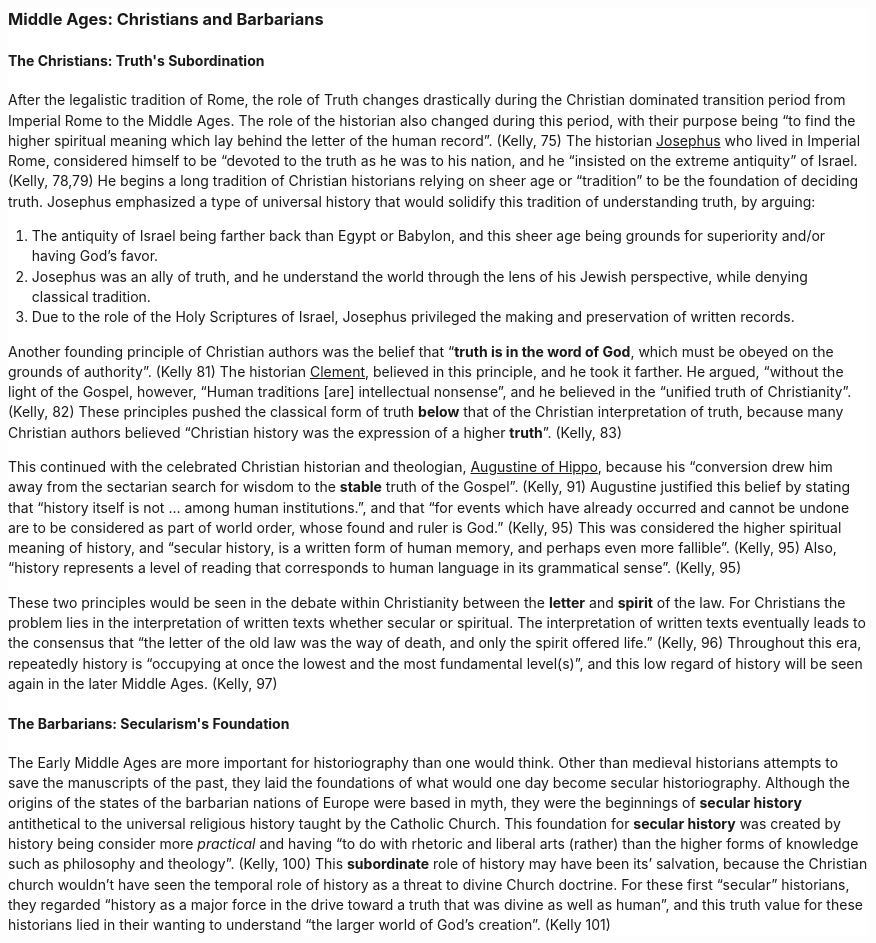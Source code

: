 ### Middle Ages: Christians and Barbarians

#### The Christians: Truth's Subordination

After the legalistic tradition of Rome, the role of Truth changes drastically during the Christian dominated transition period from Imperial Rome to the Middle Ages. The role of the historian also changed during this period, with their purpose being “to find the higher spiritual meaning which lay behind the letter of the human record”. (Kelly, 75) The historian [Josephus](https://www.britannica.com/biography/Flavius-Josephus) who lived in Imperial Rome, considered himself to be “devoted to the truth as he was to his nation, and he “insisted on the extreme antiquity” of Israel. (Kelly, 78,79) He begins a long tradition of Christian historians relying on sheer age or “tradition” to be the foundation of deciding truth. Josephus emphasized a type of universal history that would solidify this tradition of understanding truth, by arguing:

1. The antiquity of Israel being farther back than Egypt or Babylon, and this sheer age being grounds for superiority and/or having God’s favor.
2. Josephus was an ally of truth, and he understand the world through the lens of his Jewish perspective, while denying classical tradition.
3. Due to the role of the Holy Scriptures of Israel, Josephus privileged the making and preservation of written records.

Another founding principle of Christian authors was the belief that “**truth is in the word of God**, which must be obeyed on the grounds of authority”. (Kelly 81) The historian [Clement](https://www.britannica.com/biography/Saint-Clement-of-Alexandria), believed in this principle, and he took it farther. He argued, “without the light of the Gospel, however, “Human traditions [are] intellectual nonsense”, and he believed in the “unified truth of Christianity”. (Kelly, 82) These principles pushed the classical form of truth **below** that of the Christian interpretation of truth, because many Christian authors believed “Christian history was the expression of a higher **truth**”. (Kelly, 83) 

This continued with the celebrated Christian historian and theologian, [Augustine of Hippo](https://www.britannica.com/biography/Saint-Augustine), because his “conversion drew him away from the sectarian search for wisdom to the **stable** truth of the Gospel”. (Kelly, 91) Augustine justified this belief by stating that “history itself is not … among human institutions.”, and that “for events which have already occurred and cannot be undone are to be considered as part of world order, whose found and ruler is God.” (Kelly, 95) This was considered the higher spiritual meaning of history, and “secular history, is a written form of human memory, and perhaps even more fallible”. (Kelly, 95) Also, “history represents a level of reading that corresponds to human language in its grammatical sense”. (Kelly, 95) 

These two principles would be seen in the debate within Christianity between the **letter** and **spirit** of the law. For Christians the problem lies in the interpretation of written texts whether secular or spiritual. The interpretation of written texts eventually leads to the consensus that “the letter of the old law was the way of death, and only the spirit offered life.” (Kelly, 96) Throughout this era, repeatedly history is “occupying at once the lowest and the most fundamental level(s)”, and this low regard of history will be seen again in the later Middle Ages. (Kelly, 97) 


#### The Barbarians: Secularism's Foundation 

The Early Middle Ages are more important for historiography than one would think. Other than medieval historians attempts to save the manuscripts of the past, they laid the foundations of what would one day become secular historiography. Although the origins of the states of the barbarian nations of Europe were based in myth, they were the beginnings of **secular history** antithetical to the universal religious history taught by the Catholic Church. This foundation for **secular history** was created by history being consider more *practical* and having “to do with rhetoric and liberal arts (rather) than the higher forms of knowledge such as philosophy and theology”. (Kelly, 100) This **subordinate** role of history may have been its’ salvation, because the Christian church wouldn’t have seen the temporal role of history as a threat to divine Church doctrine. For these first “secular” historians, they regarded “history as a major force in the drive toward a truth that was divine as well as human”, and this truth value for these historians lied in their wanting to understand “the larger world of God’s creation”. (Kelly 101)
